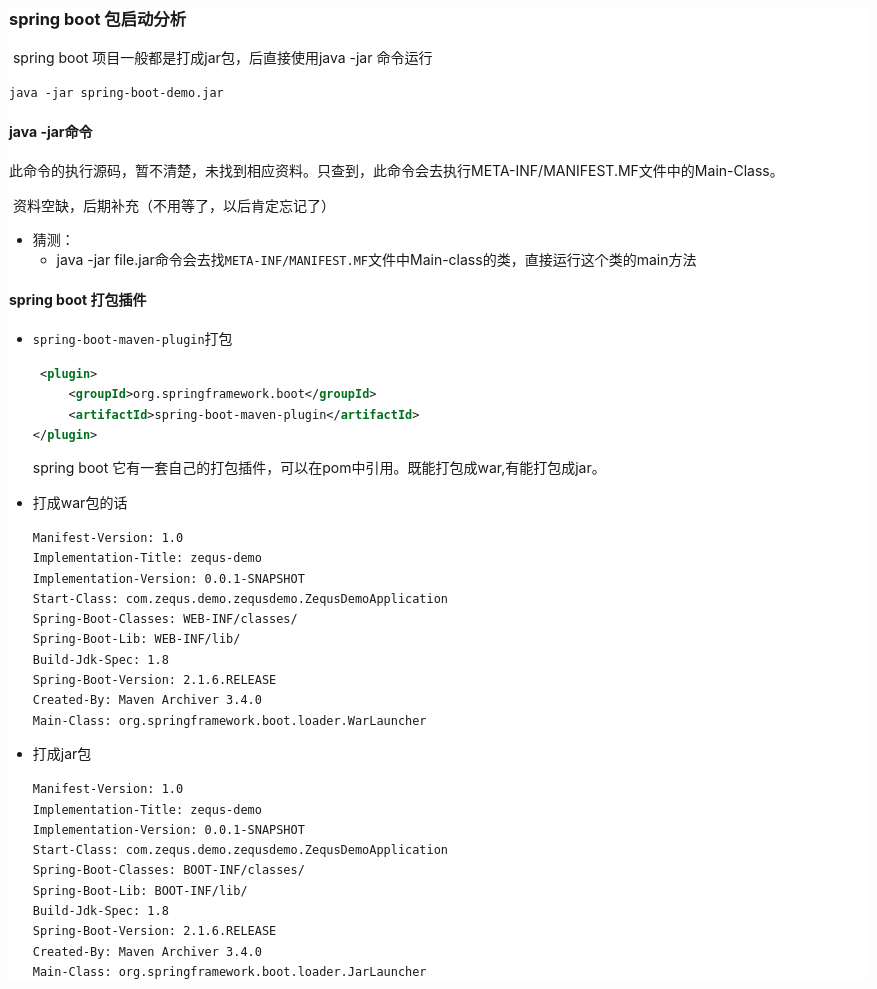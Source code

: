### spring boot 包启动分析

​		spring boot 项目一般都是打成jar包，后直接使用java -jar 命令运行

```shell
java -jar spring-boot-demo.jar
```

#### java -jar命令

​		此命令的执行源码，暂不清楚，未找到相应资料。只查到，此命令会去执行META-INF/MANIFEST.MF文件中的Main-Class。

​		资料空缺，后期补充（不用等了，以后肯定忘记了）

- 猜测：
  - java -jar file.jar命令会去找`META-INF/MANIFEST.MF`文件中Main-class的类，直接运行这个类的main方法

#### spring boot 打包插件

- `spring-boot-maven-plugin`打包

  ```xml
   <plugin>
       <groupId>org.springframework.boot</groupId>
       <artifactId>spring-boot-maven-plugin</artifactId>
  </plugin>
  ```

  spring boot 它有一套自己的打包插件，可以在pom中引用。既能打包成war,有能打包成jar。

- 打成war包的话

  ```properties
  Manifest-Version: 1.0
  Implementation-Title: zequs-demo
  Implementation-Version: 0.0.1-SNAPSHOT
  Start-Class: com.zequs.demo.zequsdemo.ZequsDemoApplication
  Spring-Boot-Classes: WEB-INF/classes/
  Spring-Boot-Lib: WEB-INF/lib/
  Build-Jdk-Spec: 1.8
  Spring-Boot-Version: 2.1.6.RELEASE
  Created-By: Maven Archiver 3.4.0
  Main-Class: org.springframework.boot.loader.WarLauncher
  ```

- 打成jar包

  ```properties
  Manifest-Version: 1.0
  Implementation-Title: zequs-demo
  Implementation-Version: 0.0.1-SNAPSHOT
  Start-Class: com.zequs.demo.zequsdemo.ZequsDemoApplication
  Spring-Boot-Classes: BOOT-INF/classes/
  Spring-Boot-Lib: BOOT-INF/lib/
  Build-Jdk-Spec: 1.8
  Spring-Boot-Version: 2.1.6.RELEASE
  Created-By: Maven Archiver 3.4.0
  Main-Class: org.springframework.boot.loader.JarLauncher
  ```
